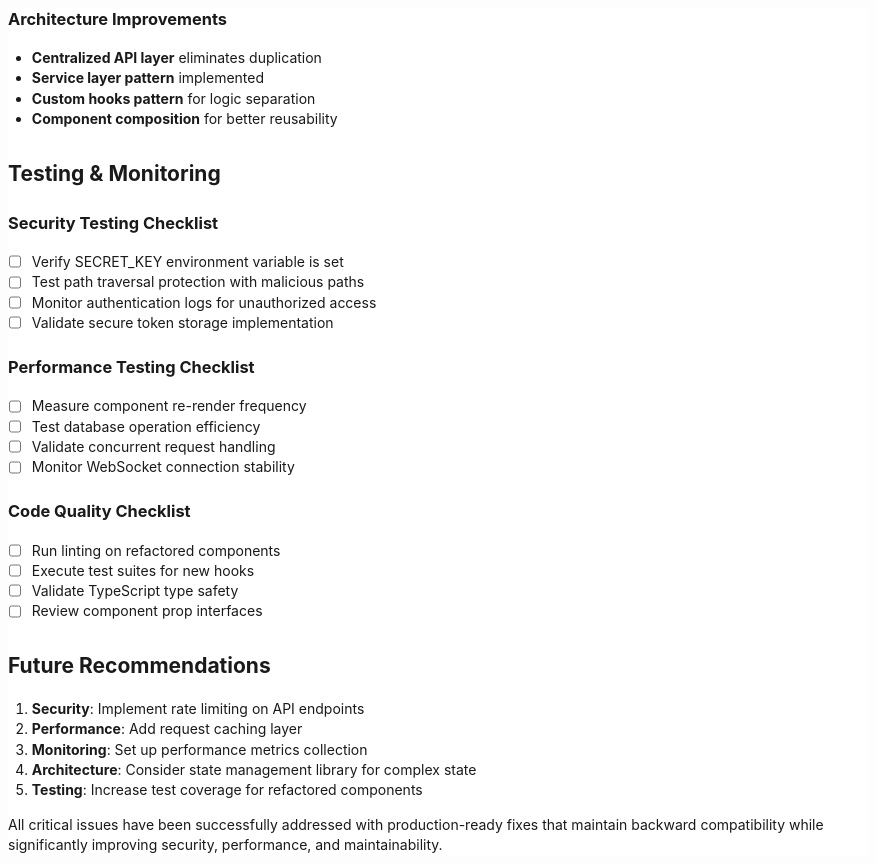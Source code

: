 ### Architecture Improvements
- **Centralized API layer** eliminates duplication
- **Service layer pattern** implemented
- **Custom hooks pattern** for logic separation
- **Component composition** for better reusability

## Testing & Monitoring

### Security Testing Checklist
- [ ] Verify SECRET_KEY environment variable is set
- [ ] Test path traversal protection with malicious paths
- [ ] Monitor authentication logs for unauthorized access
- [ ] Validate secure token storage implementation

### Performance Testing Checklist  
- [ ] Measure component re-render frequency
- [ ] Test database operation efficiency
- [ ] Validate concurrent request handling
- [ ] Monitor WebSocket connection stability

### Code Quality Checklist
- [ ] Run linting on refactored components
- [ ] Execute test suites for new hooks
- [ ] Validate TypeScript type safety
- [ ] Review component prop interfaces

## Future Recommendations

1. **Security**: Implement rate limiting on API endpoints
2. **Performance**: Add request caching layer
3. **Monitoring**: Set up performance metrics collection
4. **Architecture**: Consider state management library for complex state
5. **Testing**: Increase test coverage for refactored components

All critical issues have been successfully addressed with production-ready fixes that maintain backward compatibility while significantly improving security, performance, and maintainability.